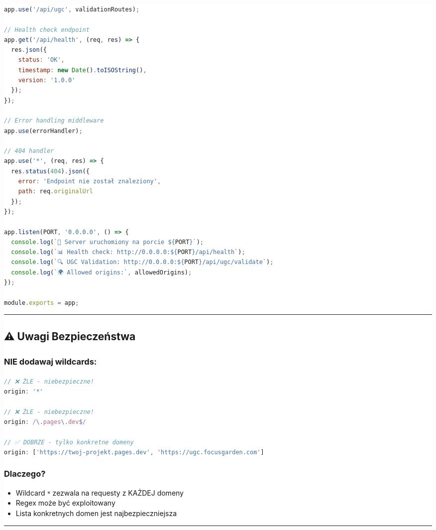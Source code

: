 ```javascript
app.use('/api/ugc', validationRoutes);

// Health check endpoint
app.get('/api/health', (req, res) => {
  res.json({ 
    status: 'OK', 
    timestamp: new Date().toISOString(),
    version: '1.0.0'
  });
});

// Error handling middleware
app.use(errorHandler);

// 404 handler
app.use('*', (req, res) => {
  res.status(404).json({ 
    error: 'Endpoint nie został znaleziony',
    path: req.originalUrl 
  });
});

app.listen(PORT, '0.0.0.0', () => {
  console.log(`🚀 Server uruchomiony na porcie ${PORT}`);
  console.log(`📊 Health check: http://0.0.0.0:${PORT}/api/health`);
  console.log(`🔍 UGC Validation: http://0.0.0.0:${PORT}/api/ugc/validate`);
  console.log(`🌍 Allowed origins:`, allowedOrigins);
});

module.exports = app;
```

---

## ⚠️ Uwagi Bezpieczeństwa

### NIE dodawaj wildcards:
```javascript
// ❌ ŹLE - niebezpieczne!
origin: '*'

// ❌ ŹLE - niebezpieczne!
origin: /\.pages\.dev$/

// ✅ DOBRZE - tylko konkretne domeny
origin: ['https://twoj-projekt.pages.dev', 'https://ugc.focusgarden.com']
```

### Dlaczego?
- Wildcard `*` zezwala na requesty z KAŻDEJ domeny
- Regex może być exploitowany
- Lista konkretnych domen jest najbezpieczniejsza

---